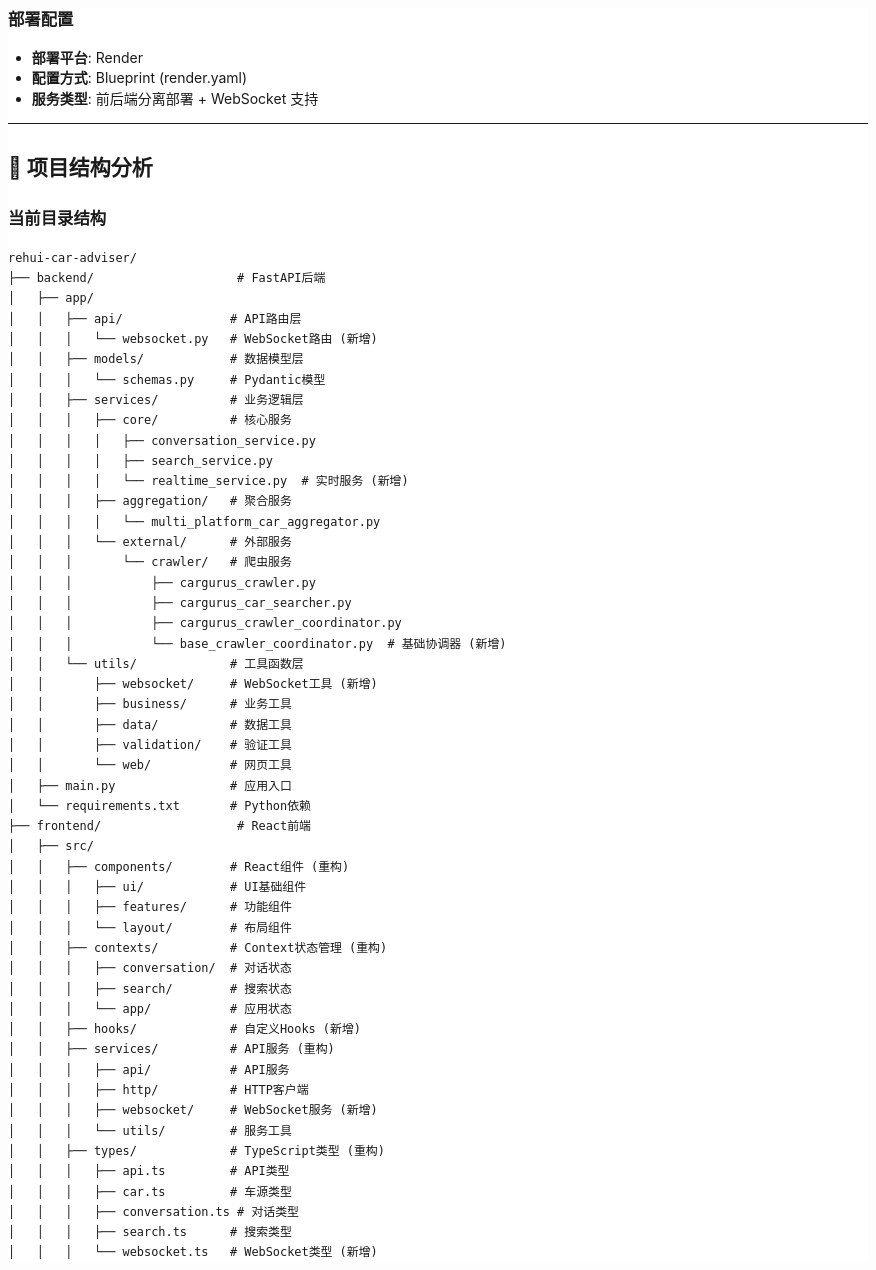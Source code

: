 ### 部署配置

- **部署平台**: Render
- **配置方式**: Blueprint (render.yaml)
- **服务类型**: 前后端分离部署 + WebSocket 支持

---

## 📁 项目结构分析

### 当前目录结构

```
rehui-car-adviser/
├── backend/                    # FastAPI后端
│   ├── app/
│   │   ├── api/               # API路由层
│   │   │   └── websocket.py   # WebSocket路由 (新增)
│   │   ├── models/            # 数据模型层
│   │   │   └── schemas.py     # Pydantic模型
│   │   ├── services/          # 业务逻辑层
│   │   │   ├── core/          # 核心服务
│   │   │   │   ├── conversation_service.py
│   │   │   │   ├── search_service.py
│   │   │   │   └── realtime_service.py  # 实时服务 (新增)
│   │   │   ├── aggregation/   # 聚合服务
│   │   │   │   └── multi_platform_car_aggregator.py
│   │   │   └── external/      # 外部服务
│   │   │       └── crawler/   # 爬虫服务
│   │   │           ├── cargurus_crawler.py
│   │   │           ├── cargurus_car_searcher.py
│   │   │           ├── cargurus_crawler_coordinator.py
│   │   │           └── base_crawler_coordinator.py  # 基础协调器 (新增)
│   │   └── utils/             # 工具函数层
│   │       ├── websocket/     # WebSocket工具 (新增)
│   │       ├── business/      # 业务工具
│   │       ├── data/          # 数据工具
│   │       ├── validation/    # 验证工具
│   │       └── web/           # 网页工具
│   ├── main.py                # 应用入口
│   └── requirements.txt       # Python依赖
├── frontend/                   # React前端
│   ├── src/
│   │   ├── components/        # React组件 (重构)
│   │   │   ├── ui/            # UI基础组件
│   │   │   ├── features/      # 功能组件
│   │   │   └── layout/        # 布局组件
│   │   ├── contexts/          # Context状态管理 (重构)
│   │   │   ├── conversation/  # 对话状态
│   │   │   ├── search/        # 搜索状态
│   │   │   └── app/           # 应用状态
│   │   ├── hooks/             # 自定义Hooks (新增)
│   │   ├── services/          # API服务 (重构)
│   │   │   ├── api/           # API服务
│   │   │   ├── http/          # HTTP客户端
│   │   │   ├── websocket/     # WebSocket服务 (新增)
│   │   │   └── utils/         # 服务工具
│   │   ├── types/             # TypeScript类型 (重构)
│   │   │   ├── api.ts         # API类型
│   │   │   ├── car.ts         # 车源类型
│   │   │   ├── conversation.ts # 对话类型
│   │   │   ├── search.ts      # 搜索类型
│   │   │   └── websocket.ts   # WebSocket类型 (新增)
```